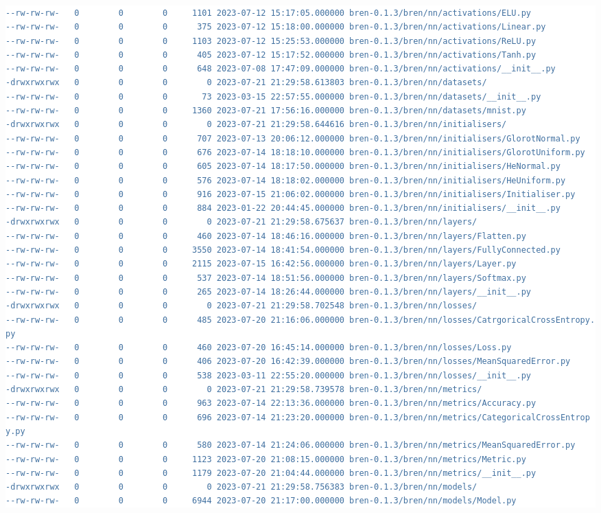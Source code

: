 ```diff
--rw-rw-rw-   0        0        0     1101 2023-07-12 15:17:05.000000 bren-0.1.3/bren/nn/activations/ELU.py
--rw-rw-rw-   0        0        0      375 2023-07-12 15:18:00.000000 bren-0.1.3/bren/nn/activations/Linear.py
--rw-rw-rw-   0        0        0     1103 2023-07-12 15:25:53.000000 bren-0.1.3/bren/nn/activations/ReLU.py
--rw-rw-rw-   0        0        0      405 2023-07-12 15:17:52.000000 bren-0.1.3/bren/nn/activations/Tanh.py
--rw-rw-rw-   0        0        0      648 2023-07-08 17:47:09.000000 bren-0.1.3/bren/nn/activations/__init__.py
-drwxrwxrwx   0        0        0        0 2023-07-21 21:29:58.613803 bren-0.1.3/bren/nn/datasets/
--rw-rw-rw-   0        0        0       73 2023-03-15 22:57:55.000000 bren-0.1.3/bren/nn/datasets/__init__.py
--rw-rw-rw-   0        0        0     1360 2023-07-21 17:56:16.000000 bren-0.1.3/bren/nn/datasets/mnist.py
-drwxrwxrwx   0        0        0        0 2023-07-21 21:29:58.644616 bren-0.1.3/bren/nn/initialisers/
--rw-rw-rw-   0        0        0      707 2023-07-13 20:06:12.000000 bren-0.1.3/bren/nn/initialisers/GlorotNormal.py
--rw-rw-rw-   0        0        0      676 2023-07-14 18:18:10.000000 bren-0.1.3/bren/nn/initialisers/GlorotUniform.py
--rw-rw-rw-   0        0        0      605 2023-07-14 18:17:50.000000 bren-0.1.3/bren/nn/initialisers/HeNormal.py
--rw-rw-rw-   0        0        0      576 2023-07-14 18:18:02.000000 bren-0.1.3/bren/nn/initialisers/HeUniform.py
--rw-rw-rw-   0        0        0      916 2023-07-15 21:06:02.000000 bren-0.1.3/bren/nn/initialisers/Initialiser.py
--rw-rw-rw-   0        0        0      884 2023-01-22 20:44:45.000000 bren-0.1.3/bren/nn/initialisers/__init__.py
-drwxrwxrwx   0        0        0        0 2023-07-21 21:29:58.675637 bren-0.1.3/bren/nn/layers/
--rw-rw-rw-   0        0        0      460 2023-07-14 18:46:16.000000 bren-0.1.3/bren/nn/layers/Flatten.py
--rw-rw-rw-   0        0        0     3550 2023-07-14 18:41:54.000000 bren-0.1.3/bren/nn/layers/FullyConnected.py
--rw-rw-rw-   0        0        0     2115 2023-07-15 16:42:56.000000 bren-0.1.3/bren/nn/layers/Layer.py
--rw-rw-rw-   0        0        0      537 2023-07-14 18:51:56.000000 bren-0.1.3/bren/nn/layers/Softmax.py
--rw-rw-rw-   0        0        0      265 2023-07-14 18:26:44.000000 bren-0.1.3/bren/nn/layers/__init__.py
-drwxrwxrwx   0        0        0        0 2023-07-21 21:29:58.702548 bren-0.1.3/bren/nn/losses/
--rw-rw-rw-   0        0        0      485 2023-07-20 21:16:06.000000 bren-0.1.3/bren/nn/losses/CatrgoricalCrossEntropy.py
--rw-rw-rw-   0        0        0      460 2023-07-20 16:45:14.000000 bren-0.1.3/bren/nn/losses/Loss.py
--rw-rw-rw-   0        0        0      406 2023-07-20 16:42:39.000000 bren-0.1.3/bren/nn/losses/MeanSquaredError.py
--rw-rw-rw-   0        0        0      538 2023-03-11 22:55:20.000000 bren-0.1.3/bren/nn/losses/__init__.py
-drwxrwxrwx   0        0        0        0 2023-07-21 21:29:58.739578 bren-0.1.3/bren/nn/metrics/
--rw-rw-rw-   0        0        0      963 2023-07-14 22:13:36.000000 bren-0.1.3/bren/nn/metrics/Accuracy.py
--rw-rw-rw-   0        0        0      696 2023-07-14 21:23:20.000000 bren-0.1.3/bren/nn/metrics/CategoricalCrossEntropy.py
--rw-rw-rw-   0        0        0      580 2023-07-14 21:24:06.000000 bren-0.1.3/bren/nn/metrics/MeanSquaredError.py
--rw-rw-rw-   0        0        0     1123 2023-07-20 21:08:15.000000 bren-0.1.3/bren/nn/metrics/Metric.py
--rw-rw-rw-   0        0        0     1179 2023-07-20 21:04:44.000000 bren-0.1.3/bren/nn/metrics/__init__.py
-drwxrwxrwx   0        0        0        0 2023-07-21 21:29:58.756383 bren-0.1.3/bren/nn/models/
--rw-rw-rw-   0        0        0     6944 2023-07-20 21:17:00.000000 bren-0.1.3/bren/nn/models/Model.py
```